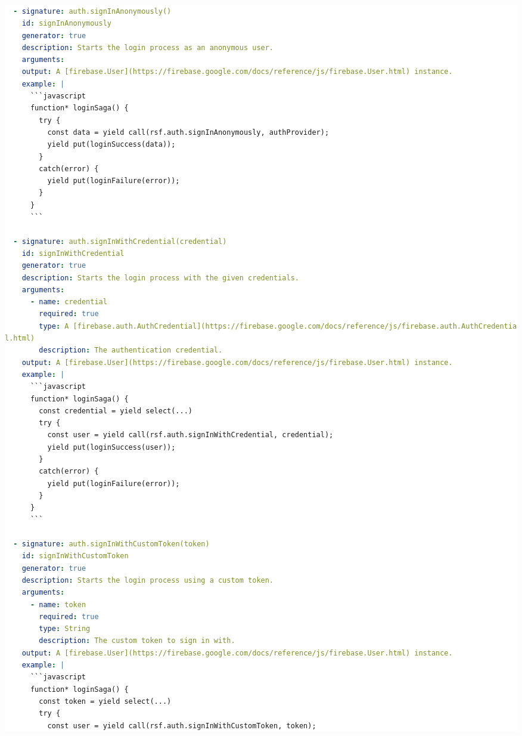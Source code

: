 ```yaml
  - signature: auth.signInAnonymously()
    id: signInAnonymously
    generator: true
    description: Starts the login process as an anonymous user.
    arguments:
    output: A [firebase.User](https://firebase.google.com/docs/reference/js/firebase.User.html) instance.
    example: |
      ```javascript
      function* loginSaga() {
        try {
          const data = yield call(rsf.auth.signInAnonymously, authProvider);
          yield put(loginSuccess(data));
        }
        catch(error) {
          yield put(loginFailure(error));
        }
      }
      ```

  - signature: auth.signInWithCredential(credential)
    id: signInWithCredential
    generator: true
    description: Starts the login process with the given credentials.
    arguments:
      - name: credential
        required: true
        type: A [firebase.auth.AuthCredential](https://firebase.google.com/docs/reference/js/firebase.auth.AuthCredential.html)
        description: The authentication credential.
    output: A [firebase.User](https://firebase.google.com/docs/reference/js/firebase.User.html) instance.
    example: |
      ```javascript
      function* loginSaga() {
        const credential = yield select(...)
        try {
          const user = yield call(rsf.auth.signInWithCredential, credential);
          yield put(loginSuccess(user));
        }
        catch(error) {
          yield put(loginFailure(error));
        }
      }
      ```

  - signature: auth.signInWithCustomToken(token)
    id: signInWithCustomToken
    generator: true
    description: Starts the login process using a custom token.
    arguments:
      - name: token
        required: true
        type: String
        description: The custom token to sign in with.
    output: A [firebase.User](https://firebase.google.com/docs/reference/js/firebase.User.html) instance.
    example: |
      ```javascript
      function* loginSaga() {
        const token = yield select(...)
        try {
          const user = yield call(rsf.auth.signInWithCustomToken, token);
```